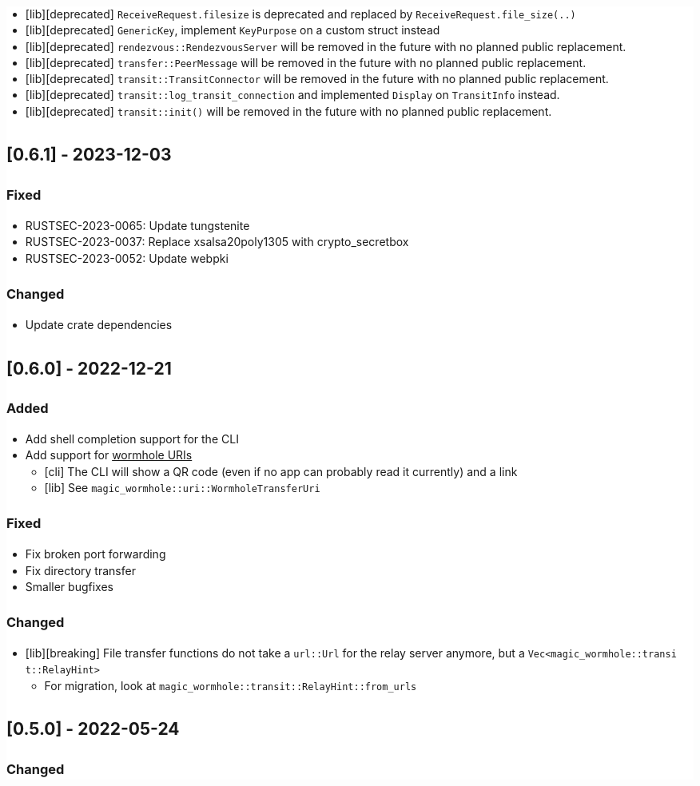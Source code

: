 - \[lib\]\[deprecated\] `ReceiveRequest.filesize` is deprecated and replaced by `ReceiveRequest.file_size(..)`
- \[lib\]\[deprecated\] `GenericKey`, implement `KeyPurpose` on a custom struct instead
- \[lib\]\[deprecated\] `rendezvous::RendezvousServer` will be removed in the future with no planned public replacement.
- \[lib\]\[deprecated\] `transfer::PeerMessage` will be removed in the future with no planned public replacement.
- \[lib\]\[deprecated\] `transit::TransitConnector` will be removed in the future with no planned public replacement.
- \[lib\]\[deprecated\] `transit::log_transit_connection` and implemented `Display` on `TransitInfo` instead.
- \[lib\]\[deprecated\] `transit::init()` will be removed in the future with no planned public replacement.

## [0.6.1] - 2023-12-03

### Fixed

- RUSTSEC-2023-0065: Update tungstenite
- RUSTSEC-2023-0037: Replace xsalsa20poly1305 with crypto_secretbox
- RUSTSEC-2023-0052: Update webpki

### Changed

- Update crate dependencies

## [0.6.0] - 2022-12-21

### Added

- Add shell completion support for the CLI
- Add support for [wormhole URIs](https://github.com/magic-wormhole/magic-wormhole-protocols/pull/21)
	- \[cli\] The CLI will show a QR code (even if no app can probably read it currently) and a link
	- \[lib\] See `magic_wormhole::uri::WormholeTransferUri`

### Fixed

- Fix broken port forwarding
- Fix directory transfer
- Smaller bugfixes

### Changed

- \[lib\]\[breaking\] File transfer functions do not take a `url::Url` for the relay server anymore, but a `Vec<magic_wormhole::transit::RelayHint>`
	- For migration, look at `magic_wormhole::transit::RelayHint::from_urls`

## [0.5.0] - 2022-05-24

### Changed
